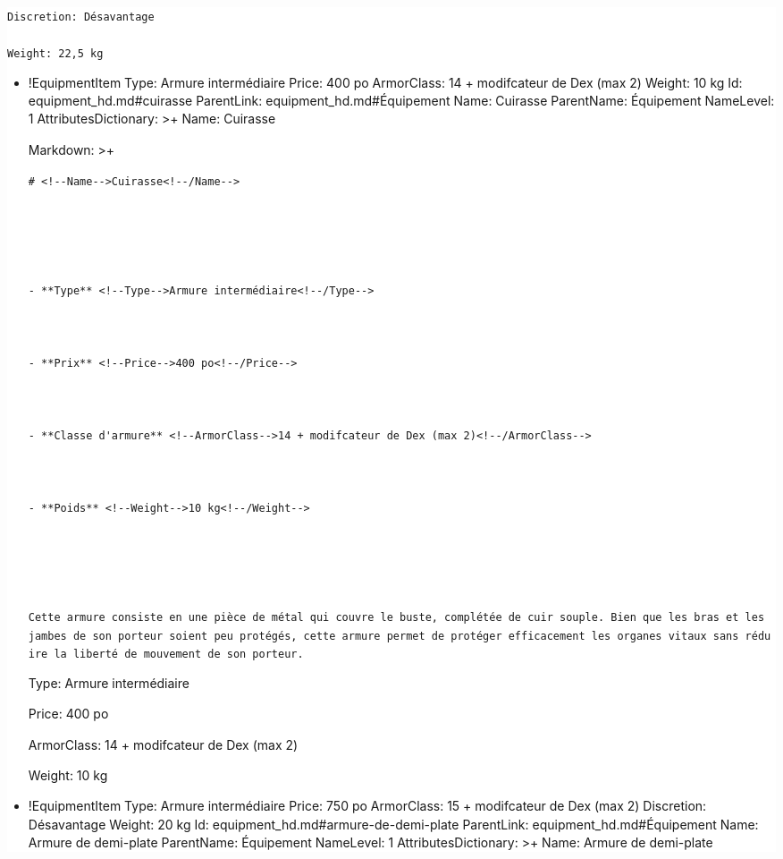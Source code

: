     Discretion: Désavantage

    Weight: 22,5 kg

- !EquipmentItem
  Type: Armure intermédiaire
  Price: 400 po
  ArmorClass: 14 + modifcateur de Dex (max 2)
  Weight: 10 kg
  Id: equipment_hd.md#cuirasse
  ParentLink: equipment_hd.md#Équipement
  Name: Cuirasse
  ParentName: Équipement
  NameLevel: 1
  AttributesDictionary: >+
    Name: Cuirasse

    Markdown: >+

      # <!--Name-->Cuirasse<!--/Name-->





      - **Type** <!--Type-->Armure intermédiaire<!--/Type-->



      - **Prix** <!--Price-->400 po<!--/Price-->



      - **Classe d'armure** <!--ArmorClass-->14 + modifcateur de Dex (max 2)<!--/ArmorClass-->



      - **Poids** <!--Weight-->10 kg<!--/Weight-->





      Cette armure consiste en une pièce de métal qui couvre le buste, complétée de cuir souple. Bien que les bras et les jambes de son porteur soient peu protégés, cette armure permet de protéger efficacement les organes vitaux sans réduire la liberté de mouvement de son porteur.



    Type: Armure intermédiaire

    Price: 400 po

    ArmorClass: 14 + modifcateur de Dex (max 2)

    Weight: 10 kg

- !EquipmentItem
  Type: Armure intermédiaire
  Price: 750 po
  ArmorClass: 15 + modifcateur de Dex (max 2)
  Discretion: Désavantage
  Weight: 20 kg
  Id: equipment_hd.md#armure-de-demi-plate
  ParentLink: equipment_hd.md#Équipement
  Name: Armure de demi-plate
  ParentName: Équipement
  NameLevel: 1
  AttributesDictionary: >+
    Name: Armure de demi-plate
